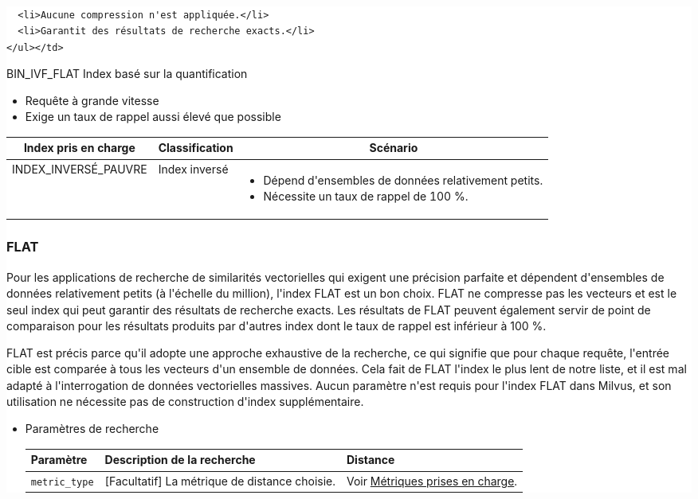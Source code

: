       <li>Aucune compression n'est appliquée.</li>
      <li>Garantit des résultats de recherche exacts.</li>
    </ul></td>
  </tr>
  <tr>
    <td>BIN_IVF_FLAT</td>
    <td>Index basé sur la quantification</td>
    <td><ul>
      <li>Requête à grande vitesse</li>
      <li>Exige un taux de rappel aussi élevé que possible</li>
    </ul></td>
  </tr>
</tbody>
</table>
</div>
<div class="filter-sparse table-wrapper">
<table id="sparse">
<thead>
  <tr>
    <th>Index pris en charge</th>
    <th>Classification</th>
    <th>Scénario</th>
  </tr>
</thead>
<tbody>
  <tr>
    <td>INDEX_INVERSÉ_PAUVRE</td>
    <td>Index inversé</td>
    <td><ul>
      <li>Dépend d'ensembles de données relativement petits.</li>
      <li>Nécessite un taux de rappel de 100 %.</li>
    </ul></td>
  </tr>
</tbody>
</table>
</div>
<div class="filter-floating">
<h3 id="FLAT" class="common-anchor-header">FLAT</h3><p>Pour les applications de recherche de similarités vectorielles qui exigent une précision parfaite et dépendent d'ensembles de données relativement petits (à l'échelle du million), l'index FLAT est un bon choix. FLAT ne compresse pas les vecteurs et est le seul index qui peut garantir des résultats de recherche exacts. Les résultats de FLAT peuvent également servir de point de comparaison pour les résultats produits par d'autres index dont le taux de rappel est inférieur à 100 %.</p>
<p>FLAT est précis parce qu'il adopte une approche exhaustive de la recherche, ce qui signifie que pour chaque requête, l'entrée cible est comparée à tous les vecteurs d'un ensemble de données. Cela fait de FLAT l'index le plus lent de notre liste, et il est mal adapté à l'interrogation de données vectorielles massives. Aucun paramètre n'est requis pour l'index FLAT dans Milvus, et son utilisation ne nécessite pas de construction d'index supplémentaire.</p>
<ul>
<li><p>Paramètres de recherche</p>
<table>
<thead>
<tr><th>Paramètre</th><th>Description de la recherche</th><th>Distance</th></tr>
</thead>
<tbody>
<tr><td><code translate="no">metric_type</code></td><td>[Facultatif] La métrique de distance choisie.</td><td>Voir <a href="/docs/fr/metric.md">Métriques prises en charge</a>.</td></tr>
</tbody>
</table>
</li>
</ul>